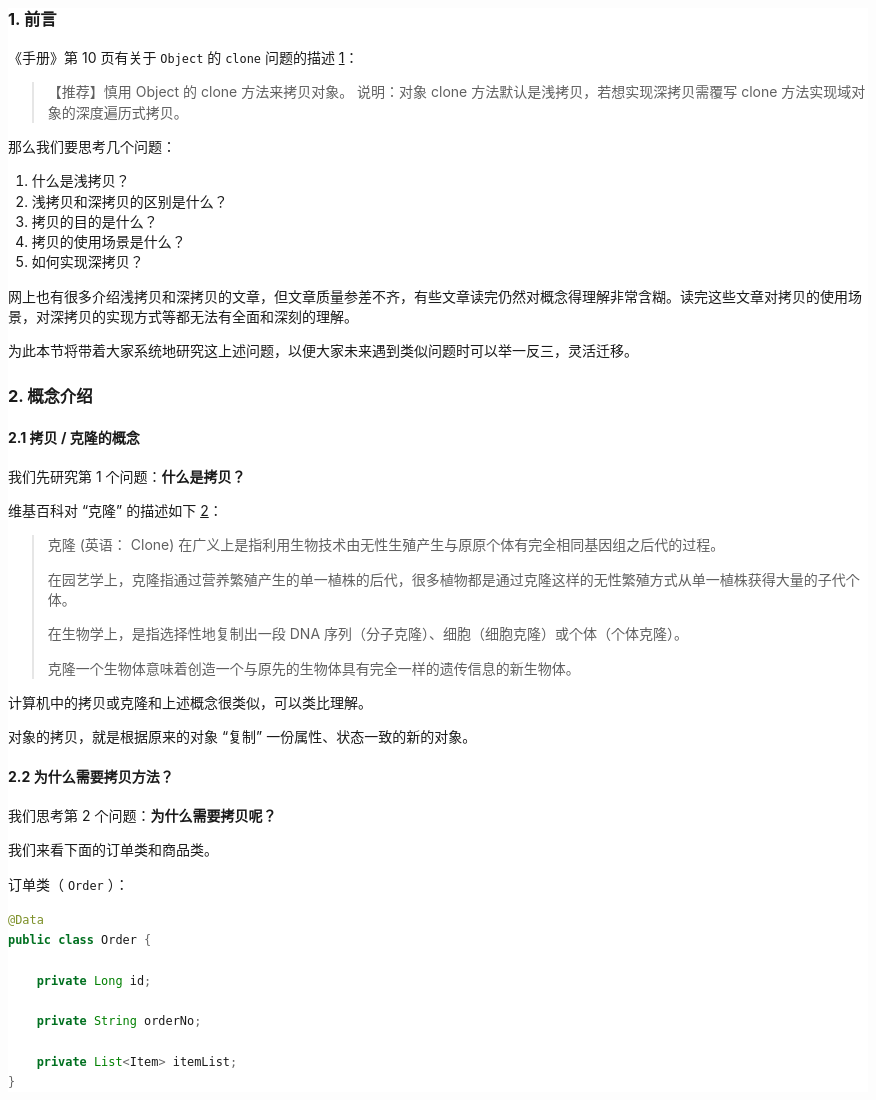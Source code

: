 ### 1. 前言

《手册》第 10 页有关于 `Object` 的 `clone` 问题的描述 [1](https://www.imooc.com/read/55/article/1141#fn1)：

> 【推荐】慎用 Object 的 clone 方法来拷贝对象。
> 说明：对象 clone 方法默认是浅拷贝，若想实现深拷贝需覆写 clone 方法实现域对象的深度遍历式拷贝。

那么我们要思考几个问题：

1. 什么是浅拷贝？
2. 浅拷贝和深拷贝的区别是什么？
3. 拷贝的目的是什么？
4. 拷贝的使用场景是什么？
5. 如何实现深拷贝？

网上也有很多介绍浅拷贝和深拷贝的文章，但文章质量参差不齐，有些文章读完仍然对概念得理解非常含糊。读完这些文章对拷贝的使用场景，对深拷贝的实现方式等都无法有全面和深刻的理解。

为此本节将带着大家系统地研究这上述问题，以便大家未来遇到类似问题时可以举一反三，灵活迁移。



### 2. 概念介绍



#### 2.1 拷贝 / 克隆的概念

我们先研究第 1 个问题：**什么是拷贝？**

维基百科对 “克隆” 的描述如下 [2](https://www.imooc.com/read/55/article/1141#fn2)：

> 克隆 (英语： Clone) 在广义上是指利用生物技术由无性生殖产生与原原个体有完全相同基因组之后代的过程。
>
> 在园艺学上，克隆指通过营养繁殖产生的单一植株的后代，很多植物都是通过克隆这样的无性繁殖方式从单一植株获得大量的子代个体。
>
> 在生物学上，是指选择性地复制出一段 DNA 序列（分子克隆）、细胞（细胞克隆）或个体（个体克隆）。
>
> 克隆一个生物体意味着创造一个与原先的生物体具有完全一样的遗传信息的新生物体。

计算机中的拷贝或克隆和上述概念很类似，可以类比理解。

对象的拷贝，就是根据原来的对象 “复制” 一份属性、状态一致的新的对象。



#### 2.2 为什么需要拷贝方法？

我们思考第 2 个问题：**为什么需要拷贝呢？**

我们来看下面的订单类和商品类。

订单类（ `Order` ）：

```java
@Data
public class Order {

    private Long id;

    private String orderNo;

    private List<Item> itemList;
}
```
